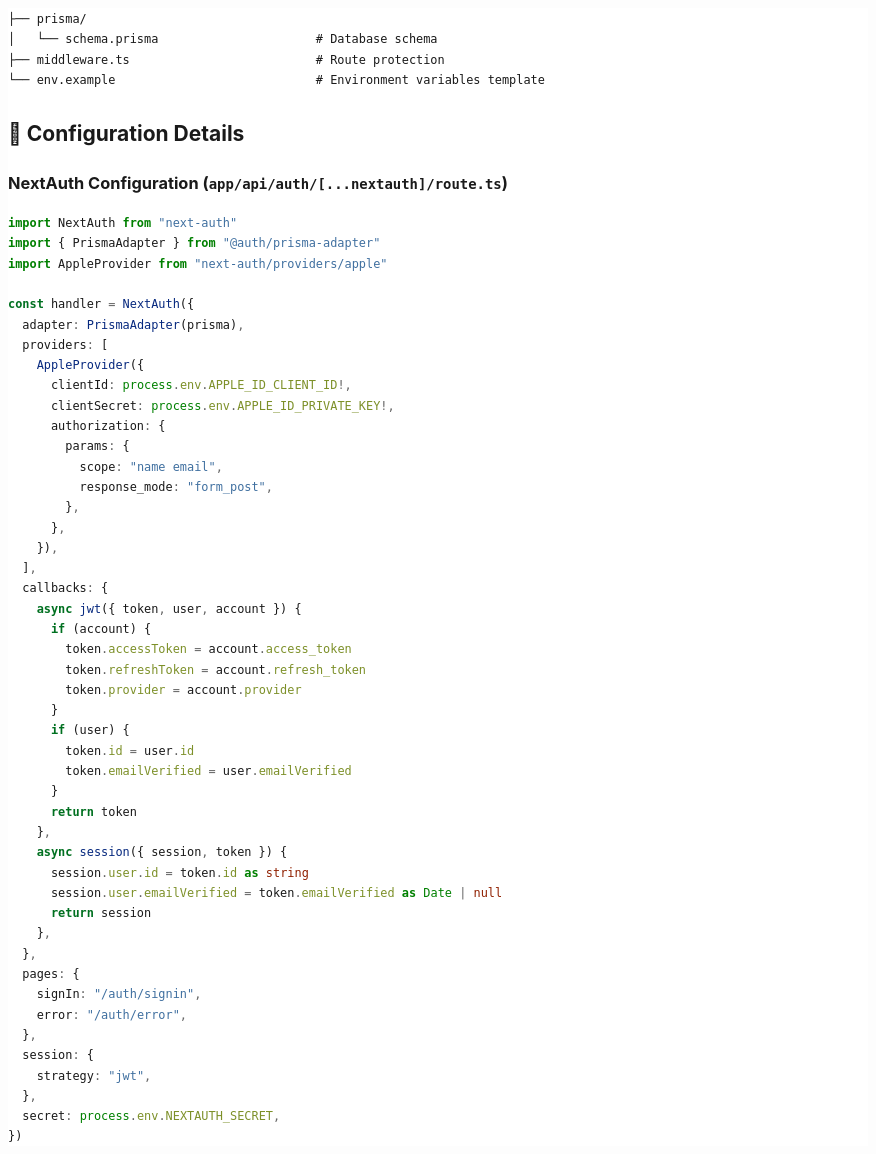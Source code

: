 ```
├── prisma/
│   └── schema.prisma                      # Database schema
├── middleware.ts                          # Route protection
└── env.example                            # Environment variables template
```

## 🔧 Configuration Details

### NextAuth Configuration (`app/api/auth/[...nextauth]/route.ts`)

```typescript
import NextAuth from "next-auth"
import { PrismaAdapter } from "@auth/prisma-adapter"
import AppleProvider from "next-auth/providers/apple"

const handler = NextAuth({
  adapter: PrismaAdapter(prisma),
  providers: [
    AppleProvider({
      clientId: process.env.APPLE_ID_CLIENT_ID!,
      clientSecret: process.env.APPLE_ID_PRIVATE_KEY!,
      authorization: {
        params: {
          scope: "name email",
          response_mode: "form_post",
        },
      },
    }),
  ],
  callbacks: {
    async jwt({ token, user, account }) {
      if (account) {
        token.accessToken = account.access_token
        token.refreshToken = account.refresh_token
        token.provider = account.provider
      }
      if (user) {
        token.id = user.id
        token.emailVerified = user.emailVerified
      }
      return token
    },
    async session({ session, token }) {
      session.user.id = token.id as string
      session.user.emailVerified = token.emailVerified as Date | null
      return session
    },
  },
  pages: {
    signIn: "/auth/signin",
    error: "/auth/error",
  },
  session: {
    strategy: "jwt",
  },
  secret: process.env.NEXTAUTH_SECRET,
})
```
